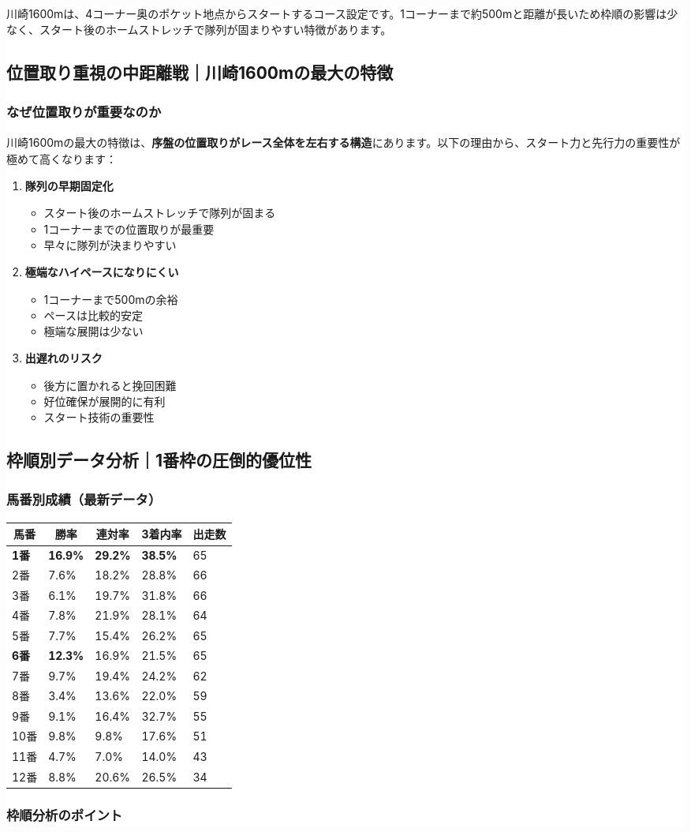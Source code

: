 川崎1600mは、4コーナー奥のポケット地点からスタートするコース設定です。1コーナーまで約500mと距離が長いため枠順の影響は少なく、スタート後のホームストレッチで隊列が固まりやすい特徴があります。

## 位置取り重視の中距離戦｜川崎1600mの最大の特徴

### なぜ位置取りが重要なのか

川崎1600mの最大の特徴は、**序盤の位置取りがレース全体を左右する構造**にあります。以下の理由から、スタート力と先行力の重要性が極めて高くなります：

1. **隊列の早期固定化**
   - スタート後のホームストレッチで隊列が固まる
   - 1コーナーまでの位置取りが最重要
   - 早々に隊列が決まりやすい

2. **極端なハイペースになりにくい**
   - 1コーナーまで500mの余裕
   - ペースは比較的安定
   - 極端な展開は少ない

3. **出遅れのリスク**
   - 後方に置かれると挽回困難
   - 好位確保が展開的に有利
   - スタート技術の重要性

## 枠順別データ分析｜1番枠の圧倒的優位性

### 馬番別成績（最新データ）

| 馬番 | 勝率 | 連対率 | 3着内率 | 出走数 |
|------|------|--------|---------|---------|
| **1番** | **16.9%** | **29.2%** | **38.5%** | 65 |
| 2番 | 7.6% | 18.2% | 28.8% | 66 |
| 3番 | 6.1% | 19.7% | 31.8% | 66 |
| 4番 | 7.8% | 21.9% | 28.1% | 64 |
| 5番 | 7.7% | 15.4% | 26.2% | 65 |
| **6番** | **12.3%** | 16.9% | 21.5% | 65 |
| 7番 | 9.7% | 19.4% | 24.2% | 62 |
| 8番 | 3.4% | 13.6% | 22.0% | 59 |
| 9番 | 9.1% | 16.4% | 32.7% | 55 |
| 10番 | 9.8% | 9.8% | 17.6% | 51 |
| 11番 | 4.7% | 7.0% | 14.0% | 43 |
| 12番 | 8.8% | 20.6% | 26.5% | 34 |

### 枠順分析のポイント
